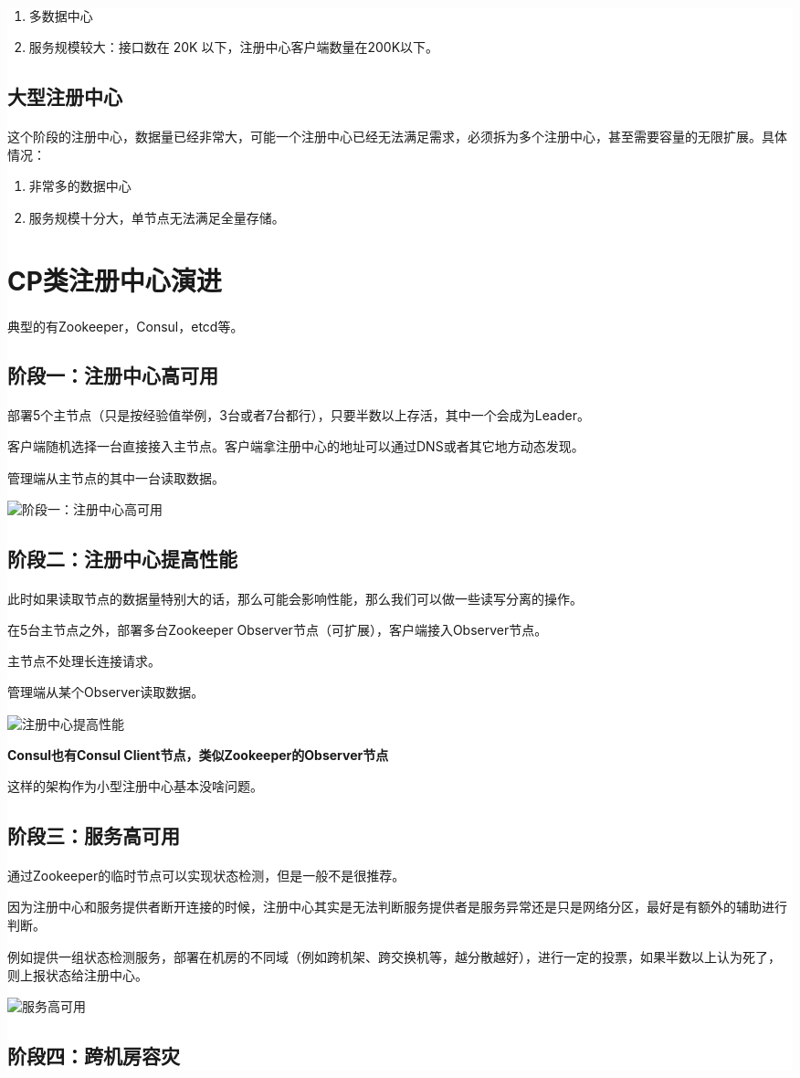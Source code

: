 1. 多数据中心

2. 服务规模较大：接口数在 20K 以下，注册中心客户端数量在200K以下。

## 大型注册中心

这个阶段的注册中心，数据量已经非常大，可能一个注册中心已经无法满足需求，必须拆为多个注册中心，甚至需要容量的无限扩展。具体情况：

1. 非常多的数据中心

2. 服务规模十分大，单节点无法满足全量存储。

# CP类注册中心演进

典型的有Zookeeper，Consul，etcd等。

## 阶段一：注册中心高可用

部署5个主节点（只是按经验值举例，3台或者7台都行），只要半数以上存活，其中一个会成为Leader。

客户端随机选择一台直接接入主节点。客户端拿注册中心的地址可以通过DNS或者其它地方动态发现。

管理端从主节点的其中一台读取数据。

![阶段一：注册中心高可用](https://upload-images.jianshu.io/upload_images/3994147-20c18727477b064f.png)

## 阶段二：注册中心提高性能

此时如果读取节点的数据量特别大的话，那么可能会影响性能，那么我们可以做一些读写分离的操作。

在5台主节点之外，部署多台Zookeeper Observer节点（可扩展），客户端接入Observer节点。

主节点不处理长连接请求。

管理端从某个Observer读取数据。

![注册中心提高性能](https://upload-images.jianshu.io/upload_images/3994147-bc07dbc4110643cc.png)

**Consul也有Consul Client节点，类似Zookeeper的Observer节点**

这样的架构作为小型注册中心基本没啥问题。

## 阶段三：服务高可用

通过Zookeeper的临时节点可以实现状态检测，但是一般不是很推荐。

因为注册中心和服务提供者断开连接的时候，注册中心其实是无法判断服务提供者是服务异常还是只是网络分区，最好是有额外的辅助进行判断。

例如提供一组状态检测服务，部署在机房的不同域（例如跨机架、跨交换机等，越分散越好），进行一定的投票，如果半数以上认为死了，则上报状态给注册中心。

![服务高可用](https://upload-images.jianshu.io/upload_images/3994147-8fcee218b4b1ca02.png)

## 阶段四：跨机房容灾
